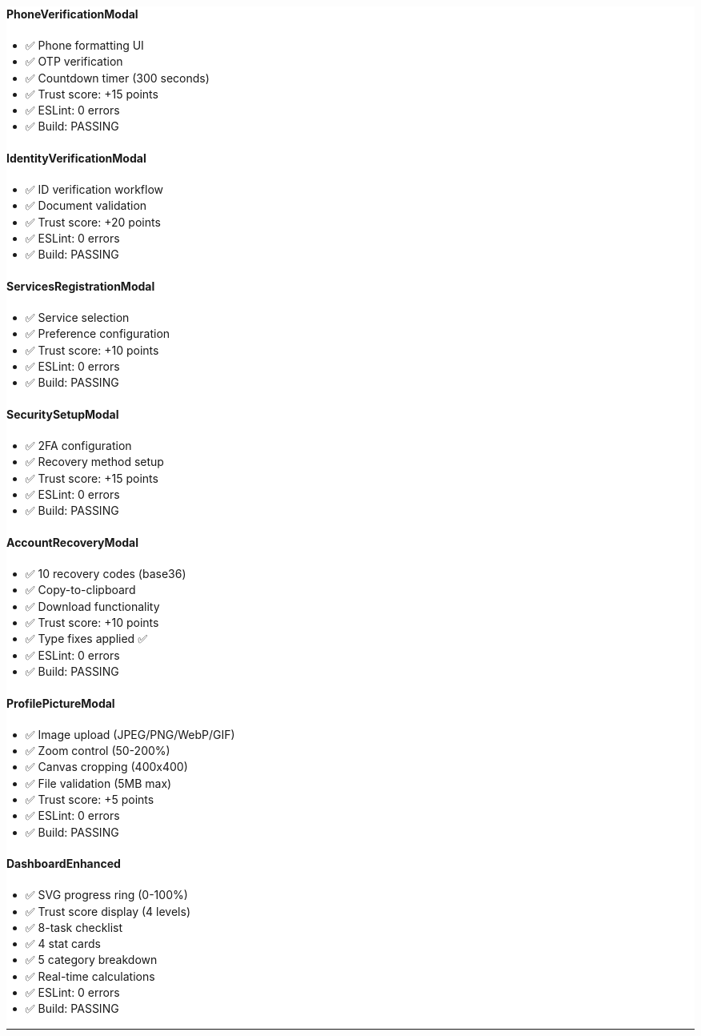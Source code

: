 #### PhoneVerificationModal
- ✅ Phone formatting UI
- ✅ OTP verification
- ✅ Countdown timer (300 seconds)
- ✅ Trust score: +15 points
- ✅ ESLint: 0 errors
- ✅ Build: PASSING

#### IdentityVerificationModal
- ✅ ID verification workflow
- ✅ Document validation
- ✅ Trust score: +20 points
- ✅ ESLint: 0 errors
- ✅ Build: PASSING

#### ServicesRegistrationModal
- ✅ Service selection
- ✅ Preference configuration
- ✅ Trust score: +10 points
- ✅ ESLint: 0 errors
- ✅ Build: PASSING

#### SecuritySetupModal
- ✅ 2FA configuration
- ✅ Recovery method setup
- ✅ Trust score: +15 points
- ✅ ESLint: 0 errors
- ✅ Build: PASSING

#### AccountRecoveryModal
- ✅ 10 recovery codes (base36)
- ✅ Copy-to-clipboard
- ✅ Download functionality
- ✅ Trust score: +10 points
- ✅ Type fixes applied ✅
- ✅ ESLint: 0 errors
- ✅ Build: PASSING

#### ProfilePictureModal
- ✅ Image upload (JPEG/PNG/WebP/GIF)
- ✅ Zoom control (50-200%)
- ✅ Canvas cropping (400x400)
- ✅ File validation (5MB max)
- ✅ Trust score: +5 points
- ✅ ESLint: 0 errors
- ✅ Build: PASSING

#### DashboardEnhanced
- ✅ SVG progress ring (0-100%)
- ✅ Trust score display (4 levels)
- ✅ 8-task checklist
- ✅ 4 stat cards
- ✅ 5 category breakdown
- ✅ Real-time calculations
- ✅ ESLint: 0 errors
- ✅ Build: PASSING

---